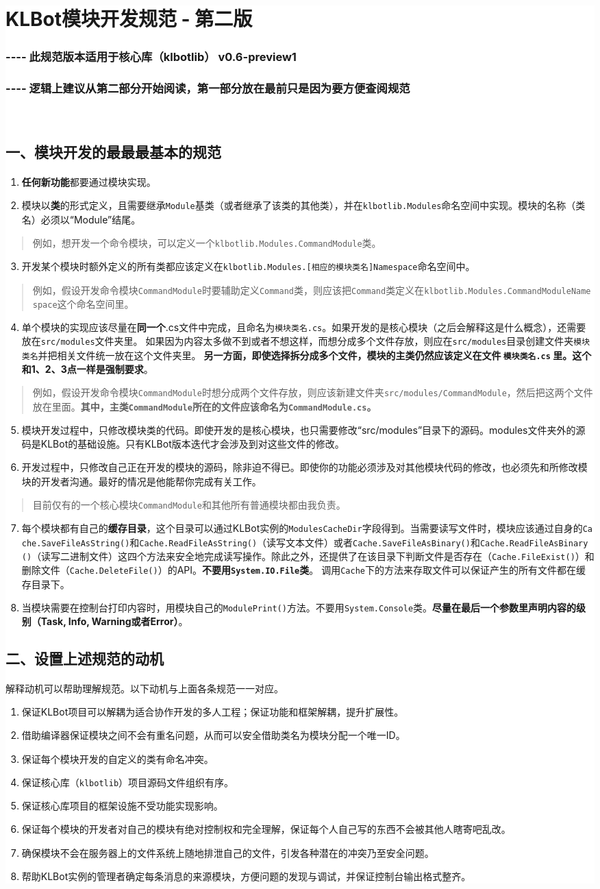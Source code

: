 ﻿# KLBot模块开发规范 - 第二版
### ---- 此规范版本适用于核心库（klbotlib） v0.6-preview1
### ---- **逻辑上建议从第二部分开始阅读，第一部分放在最前只是因为要方便查阅规范**

<br>

## 一、模块开发的最最最基本的规范
1. **任何新功能**都要通过模块实现。

2. 模块以**类**的形式定义，且需要继承`Module`基类（或者继承了该类的其他类），并在`klbotlib.Modules`命名空间中实现。模块的名称（类名）必须以“Module”结尾。

> 例如，想开发一个命令模块，可以定义一个`klbotlib.Modules.CommandModule`类。

3. 开发某个模块时额外定义的所有类都应该定义在`klbotlib.Modules.[相应的模块类名]Namespace`命名空间中。

> 例如，假设开发命令模块`CommandModule`时要辅助定义`Command`类，则应该把`Command`类定义在`klbotlib.Modules.CommandModuleNamespace`这个命名空间里。

4. 单个模块的实现应该尽量在**同一个**.cs文件中完成，且命名为`模块类名.cs`。如果开发的是核心模块（之后会解释这是什么概念），还需要放在`src/modules`文件夹里。
如果因为内容太多做不到或者不想这样，而想分成多个文件存放，则应在`src/modules`目录创建文件夹`模块类名`并把相关文件统一放在这个文件夹里。
**另一方面，即使选择拆分成多个文件，模块的主类仍然应该定义在文件 `模块类名.cs` 里。这个和1、2、3点一样是强制要求**。

> 例如，假设开发命令模块`CommandModule`时想分成两个文件存放，则应该新建文件夹`src/modules/CommandModule`，然后把这两个文件放在里面。**其中，主类`CommandModule`所在的文件应该命名为`CommandModule.cs`。**

5. 模块开发过程中，只修改模块类的代码。即使开发的是核心模块，也只需要修改“src/modules”目录下的源码。modules文件夹外的源码是KLBot的基础设施。只有KLBot版本迭代才会涉及到对这些文件的修改。

6. 开发过程中，只修改自己正在开发的模块的源码，除非迫不得已。即使你的功能必须涉及对其他模块代码的修改，也必须先和所修改模块的开发者沟通。最好的情况是他能帮你完成有关工作。

> 目前仅有的一个核心模块`CommandModule`和其他所有普通模块都由我负责。

7. 每个模块都有自己的**缓存目录**，这个目录可以通过KLBot实例的`ModulesCacheDir`字段得到。当需要读写文件时，模块应该通过自身的`Cache.SaveFileAsString()`和`Cache.ReadFileAsString()`（读写文本文件）或者`Cache.SaveFileAsBinary()`和`Cache.ReadFileAsBinary()`（读写二进制文件）这四个方法来安全地完成读写操作。除此之外，还提供了在该目录下判断文件是否存在（`Cache.FileExist()`）和删除文件（`Cache.DeleteFile()`）的API。**不要用`System.IO.File`类**。 调用`Cache`下的方法来存取文件可以保证产生的所有文件都在缓存目录下。

8. 当模块需要在控制台打印内容时，用模块自己的`ModulePrint()`方法。不要用`System.Console`类。**尽量在最后一个参数里声明内容的级别（Task, Info, Warning或者Error）**。

## 二、设置上述规范的动机
解释动机可以帮助理解规范。以下动机与上面各条规范一一对应。
1. 保证KLBot项目可以解耦为适合协作开发的多人工程；保证功能和框架解耦，提升扩展性。

2. 借助编译器保证模块之间不会有重名问题，从而可以安全借助类名为模块分配一个唯一ID。

3. 保证每个模块开发的自定义的类有命名冲突。

4. 保证核心库（`klbotlib`）项目源码文件组织有序。

5. 保证核心库项目的框架设施不受功能实现影响。

6. 保证每个模块的开发者对自己的模块有绝对控制权和完全理解，保证每个人自己写的东西不会被其他人瞎寄吧乱改。

7. 确保模块不会在服务器上的文件系统上随地排泄自己的文件，引发各种潜在的冲突乃至安全问题。

8. 帮助KLBot实例的管理者确定每条消息的来源模块，方便问题的发现与调试，并保证控制台输出格式整齐。
